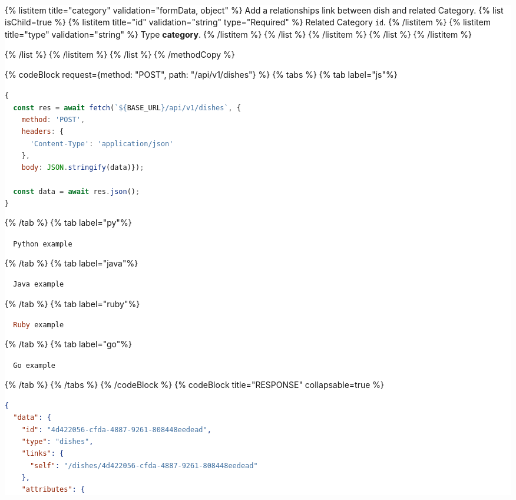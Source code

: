   {% listitem title="category" validation="formData, object" %}
  Add a relationships link between dish and related Category.
  {% list isChild=true %}
  {% listitem title="id" validation="string" type="Required" %}
  Related Category `id`.
  {% /listitem %}
  {% listitem title="type" validation="string" %}
  Type **category**.
  {% /listitem %}
  {% /list %}
  {% /listitem %}
  {% /list %}
  {% /listitem %}

  {% /list %}
  {% /listitem %}
{% /list %}
{% /methodCopy %}

{% codeBlock request={method: "POST", path: "/api/v1/dishes"} %}
{% tabs %}
  {% tab label="js"%}
  ```js
  {
    const res = await fetch(`${BASE_URL}/api/v1/dishes`, {
      method: 'POST',
      headers: {
        'Content-Type': 'application/json'
      },
      body: JSON.stringify(data)});

    const data = await res.json();
  }
  ```
  {% /tab %}
  {% tab label="py"%}
  ```py
    Python example
  ```
  {% /tab %}
  {% tab label="java"%}
  ```java
    Java example
  ```
  {% /tab %}
  {% tab label="ruby"%}
  ```ruby
    Ruby example
  ```
  {% /tab %}
  {% tab label="go"%}
  ```go
    Go example
  ```
  {% /tab %}
{% /tabs %}
{% /codeBlock %}
{% codeBlock title="RESPONSE" collapsable=true %}
  ```json
  {
    "data": {
      "id": "4d422056-cfda-4887-9261-808448eedead",
      "type": "dishes",
      "links": {
        "self": "/dishes/4d422056-cfda-4887-9261-808448eedead"
      },
      "attributes": {
  ```